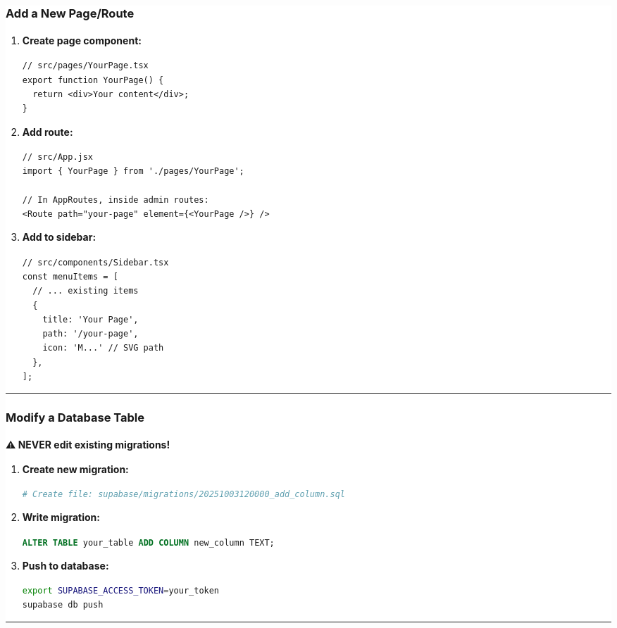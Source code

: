 
### Add a New Page/Route

1. **Create page component:**
   ```tsx
   // src/pages/YourPage.tsx
   export function YourPage() {
     return <div>Your content</div>;
   }
   ```

2. **Add route:**
   ```tsx
   // src/App.jsx
   import { YourPage } from './pages/YourPage';

   // In AppRoutes, inside admin routes:
   <Route path="your-page" element={<YourPage />} />
   ```

3. **Add to sidebar:**
   ```tsx
   // src/components/Sidebar.tsx
   const menuItems = [
     // ... existing items
     {
       title: 'Your Page',
       path: '/your-page',
       icon: 'M...' // SVG path
     },
   ];
   ```

---

### Modify a Database Table

**⚠️ NEVER edit existing migrations!**

1. **Create new migration:**
   ```bash
   # Create file: supabase/migrations/20251003120000_add_column.sql
   ```

2. **Write migration:**
   ```sql
   ALTER TABLE your_table ADD COLUMN new_column TEXT;
   ```

3. **Push to database:**
   ```bash
   export SUPABASE_ACCESS_TOKEN=your_token
   supabase db push
   ```

---

